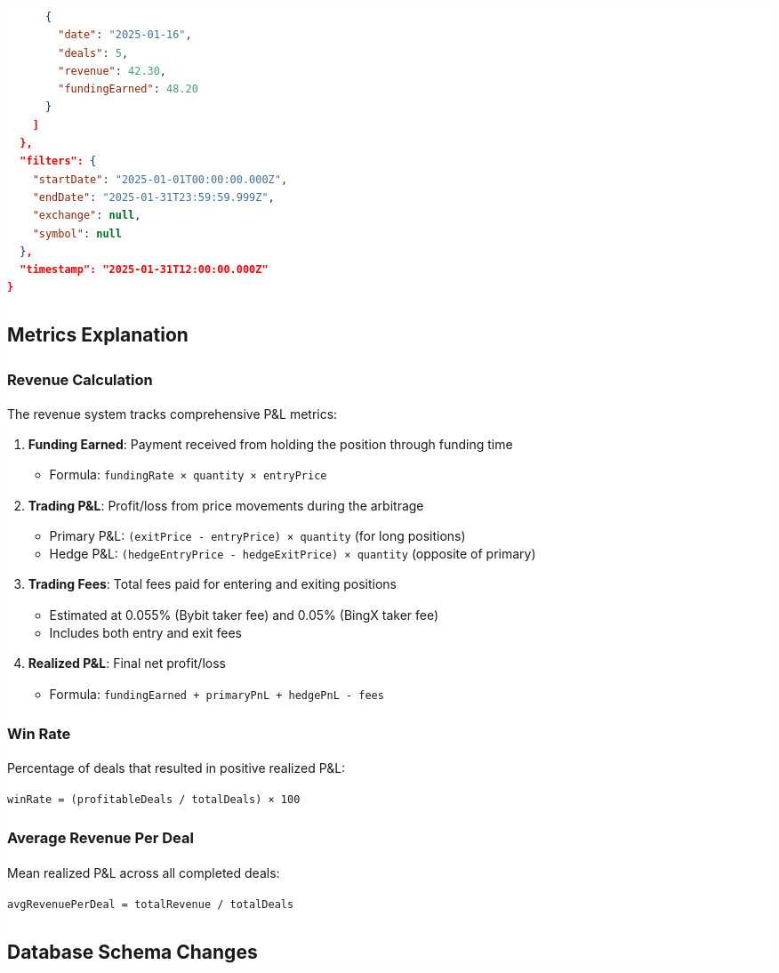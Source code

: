 ```json
      {
        "date": "2025-01-16",
        "deals": 5,
        "revenue": 42.30,
        "fundingEarned": 48.20
      }
    ]
  },
  "filters": {
    "startDate": "2025-01-01T00:00:00.000Z",
    "endDate": "2025-01-31T23:59:59.999Z",
    "exchange": null,
    "symbol": null
  },
  "timestamp": "2025-01-31T12:00:00.000Z"
}
```

## Metrics Explanation

### Revenue Calculation

The revenue system tracks comprehensive P&L metrics:

1. **Funding Earned**: Payment received from holding the position through funding time
   - Formula: `fundingRate × quantity × entryPrice`

2. **Trading P&L**: Profit/loss from price movements during the arbitrage
   - Primary P&L: `(exitPrice - entryPrice) × quantity` (for long positions)
   - Hedge P&L: `(hedgeEntryPrice - hedgeExitPrice) × quantity` (opposite of primary)

3. **Trading Fees**: Total fees paid for entering and exiting positions
   - Estimated at 0.055% (Bybit taker fee) and 0.05% (BingX taker fee)
   - Includes both entry and exit fees

4. **Realized P&L**: Final net profit/loss
   - Formula: `fundingEarned + primaryPnL + hedgePnL - fees`

### Win Rate

Percentage of deals that resulted in positive realized P&L:
```
winRate = (profitableDeals / totalDeals) × 100
```

### Average Revenue Per Deal

Mean realized P&L across all completed deals:
```
avgRevenuePerDeal = totalRevenue / totalDeals
```

## Database Schema Changes
